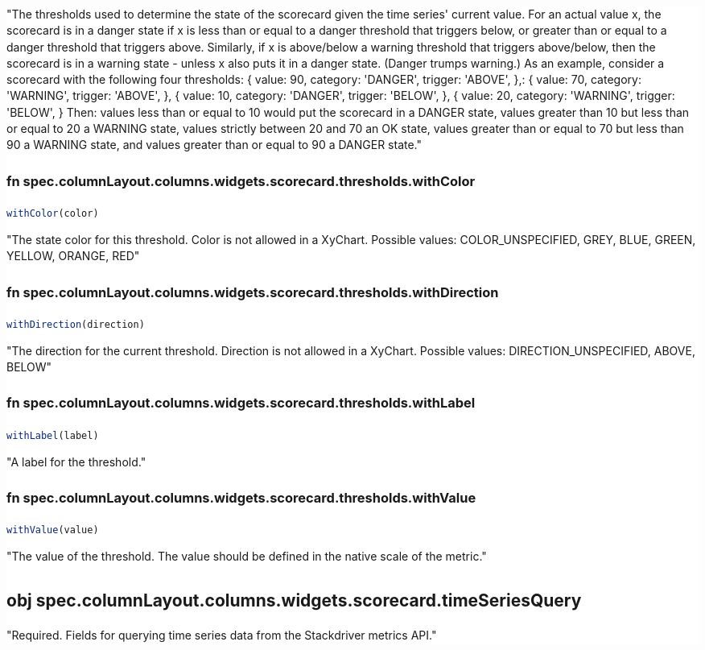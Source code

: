 "The thresholds used to determine the state of the scorecard given the time series' current value. For an actual value x, the scorecard is in a danger state if x is less than or equal to a danger threshold that triggers below, or greater than or equal to a danger threshold that triggers above. Similarly, if x is above/below a warning threshold that triggers above/below, then the scorecard is in a warning state - unless x also puts it in a danger state. (Danger trumps warning.)  As an example, consider a scorecard with the following four thresholds: {   value: 90,   category: 'DANGER',   trigger: 'ABOVE', },: {   value: 70,   category: 'WARNING',   trigger: 'ABOVE', }, {   value: 10,   category: 'DANGER',   trigger: 'BELOW', }, {   value: 20,   category: 'WARNING',   trigger: 'BELOW', }  Then: values less than or equal to 10 would put the scorecard in a DANGER state, values greater than 10 but less than or equal to 20 a WARNING state, values strictly between 20 and 70 an OK state, values greater than or equal to 70 but less than 90 a WARNING state, and values greater than or equal to 90 a DANGER state."

### fn spec.columnLayout.columns.widgets.scorecard.thresholds.withColor

```ts
withColor(color)
```

"The state color for this threshold. Color is not allowed in a XyChart. Possible values: COLOR_UNSPECIFIED, GREY, BLUE, GREEN, YELLOW, ORANGE, RED"

### fn spec.columnLayout.columns.widgets.scorecard.thresholds.withDirection

```ts
withDirection(direction)
```

"The direction for the current threshold. Direction is not allowed in a XyChart. Possible values: DIRECTION_UNSPECIFIED, ABOVE, BELOW"

### fn spec.columnLayout.columns.widgets.scorecard.thresholds.withLabel

```ts
withLabel(label)
```

"A label for the threshold."

### fn spec.columnLayout.columns.widgets.scorecard.thresholds.withValue

```ts
withValue(value)
```

"The value of the threshold. The value should be defined in the native scale of the metric."

## obj spec.columnLayout.columns.widgets.scorecard.timeSeriesQuery

"Required. Fields for querying time series data from the Stackdriver metrics API."
